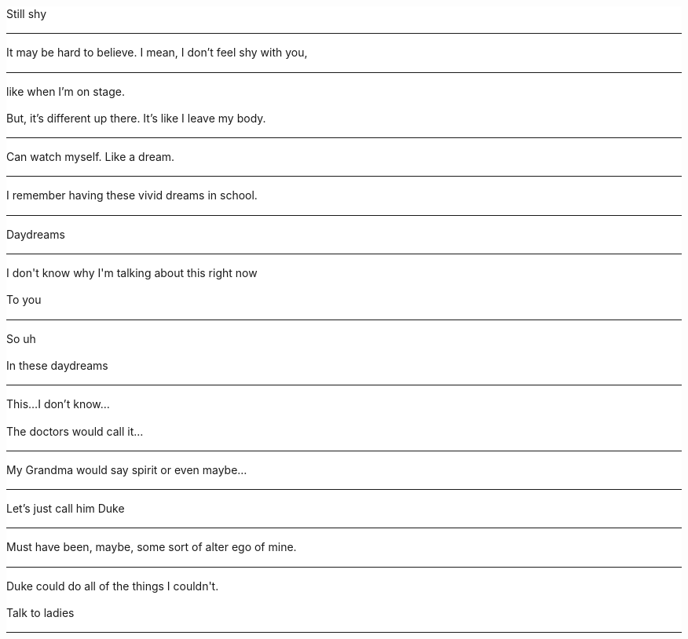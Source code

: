 Still shy

---

It may be hard to believe. I mean, I don’t feel shy with you, 

---

like when I’m on stage.

But, it’s different up there. It’s like I leave my body. 

---

Can watch myself. Like a dream.

---

I remember having these vivid dreams in school. 

---

Daydreams

---

I don't know why I'm talking about this right now 

To you

---

So uh

In these daydreams

---

This…I don’t know…

The doctors would call it…

---

My Grandma would say spirit or even maybe… 

---

Let’s just call him Duke

---

Must have been, maybe, some sort of alter ego of mine. 

---

Duke could do all of the things I couldn't.

Talk to ladies

---
